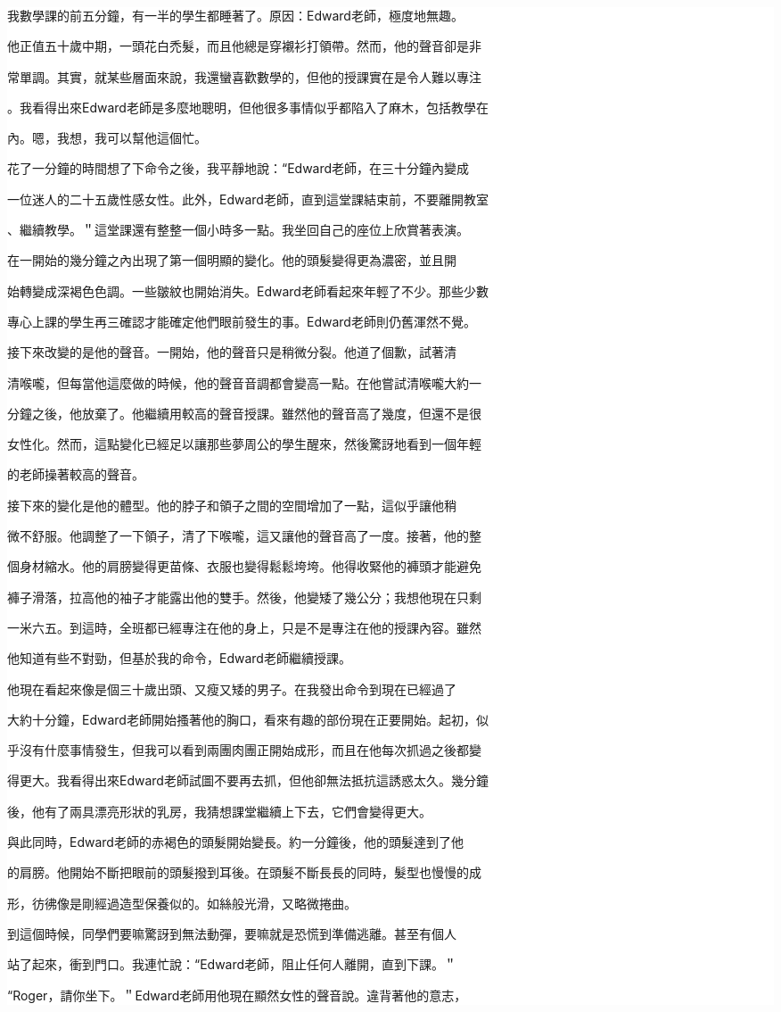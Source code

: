 我數學課的前五分鐘，有一半的學生都睡著了。原因：Edward老師，極度地無趣。

他正值五十歲中期，一頭花白禿髮，而且他總是穿襯衫打領帶。然而，他的聲音卻是非

常單調。其實，就某些層面來說，我還蠻喜歡數學的，但他的授課實在是令人難以專注

。我看得出來Edward老師是多麼地聰明，但他很多事情似乎都陷入了麻木，包括教學在

內。嗯，我想，我可以幫他這個忙。

花了一分鐘的時間想了下命令之後，我平靜地說：“Edward老師，在三十分鐘內變成

一位迷人的二十五歲性感女性。此外，Edward老師，直到這堂課結束前，不要離開教室

、繼續教學。＂這堂課還有整整一個小時多一點。我坐回自己的座位上欣賞著表演。

在一開始的幾分鐘之內出現了第一個明顯的變化。他的頭髮變得更為濃密，並且開

始轉變成深褐色色調。一些皺紋也開始消失。Edward老師看起來年輕了不少。那些少數

專心上課的學生再三確認才能確定他們眼前發生的事。Edward老師則仍舊渾然不覺。

接下來改變的是他的聲音。一開始，他的聲音只是稍微分裂。他道了個歉，試著清

清喉嚨，但每當他這麼做的時候，他的聲音音調都會變高一點。在他嘗試清喉嚨大約一

分鐘之後，他放棄了。他繼續用較高的聲音授課。雖然他的聲音高了幾度，但還不是很

女性化。然而，這點變化已經足以讓那些夢周公的學生醒來，然後驚訝地看到一個年輕

的老師操著較高的聲音。

接下來的變化是他的體型。他的脖子和領子之間的空間增加了一點，這似乎讓他稍

微不舒服。他調整了一下領子，清了下喉嚨，這又讓他的聲音高了一度。接著，他的整

個身材縮水。他的肩膀變得更苗條、衣服也變得鬆鬆垮垮。他得收緊他的褲頭才能避免

褲子滑落，拉高他的袖子才能露出他的雙手。然後，他變矮了幾公分；我想他現在只剩

一米六五。到這時，全班都已經專注在他的身上，只是不是專注在他的授課內容。雖然

他知道有些不對勁，但基於我的命令，Edward老師繼續授課。

他現在看起來像是個三十歲出頭、又瘦又矮的男子。在我發出命令到現在已經過了

大約十分鐘，Edward老師開始搔著他的胸口，看來有趣的部份現在正要開始。起初，似

乎沒有什麼事情發生，但我可以看到兩團肉團正開始成形，而且在他每次抓過之後都變

得更大。我看得出來Edward老師試圖不要再去抓，但他卻無法抵抗這誘惑太久。幾分鐘

後，他有了兩具漂亮形狀的乳房，我猜想課堂繼續上下去，它們會變得更大。

與此同時，Edward老師的赤褐色的頭髮開始變長。約一分鐘後，他的頭髮達到了他

的肩膀。他開始不斷把眼前的頭髮撥到耳後。在頭髮不斷長長的同時，髮型也慢慢的成

形，彷彿像是剛經過造型保養似的。如絲般光滑，又略微捲曲。

到這個時候，同學們要嘛驚訝到無法動彈，要嘛就是恐慌到準備逃離。甚至有個人

站了起來，衝到門口。我連忙說：“Edward老師，阻止任何人離開，直到下課。＂

“Roger，請你坐下。＂Edward老師用他現在顯然女性的聲音說。違背著他的意志，
